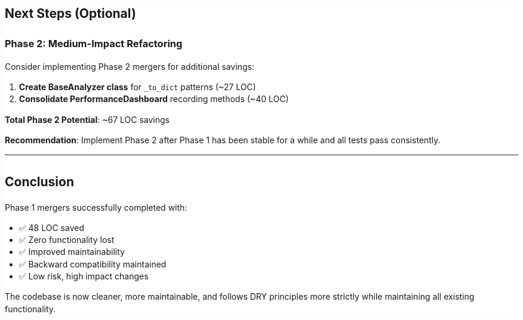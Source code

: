
## Next Steps (Optional)

### Phase 2: Medium-Impact Refactoring

Consider implementing Phase 2 mergers for additional savings:

1. **Create BaseAnalyzer class** for `_to_dict` patterns (~27 LOC)
2. **Consolidate PerformanceDashboard** recording methods (~40 LOC)

**Total Phase 2 Potential**: ~67 LOC savings

**Recommendation**: Implement Phase 2 after Phase 1 has been stable for a while and all tests pass consistently.

---

## Conclusion

Phase 1 mergers successfully completed with:
- ✅ 48 LOC saved
- ✅ Zero functionality lost
- ✅ Improved maintainability
- ✅ Backward compatibility maintained
- ✅ Low risk, high impact changes

The codebase is now cleaner, more maintainable, and follows DRY principles more strictly while maintaining all existing functionality.

